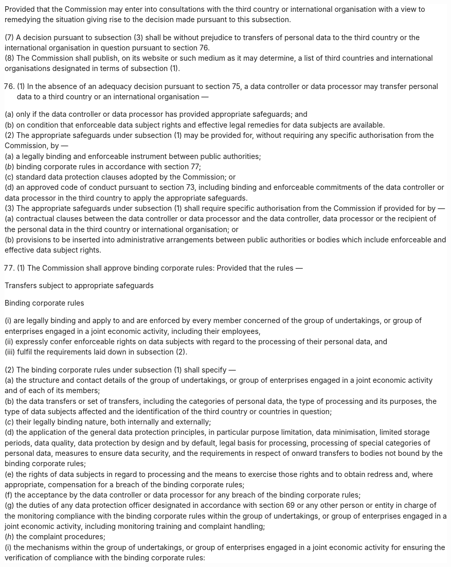Provided that the Commission may enter into consultations with the third country or international organisation with a view to remedying the situation giving rise to the decision made pursuant to this subsection.

(7) A decision pursuant to subsection (3) shall be without prejudice to transfers of personal data to the third country or the international organisation in question pursuant to section 76.  
(8) The Commission shall publish, on its website or such medium as it may determine, a list of third countries and international organisations designated in terms of subsection (1).

76. (1) In the absence of an adequacy decision pursuant to section 75, a data controller or data processor may transfer personal data to a third country or an international organisation —

(a) only if the data controller or data processor has provided appropriate safeguards; and  
(b) on condition that enforceable data subject rights and effective legal remedies for data subjects are available.  
(2) The appropriate safeguards under subsection (1) may be provided for, without requiring any specific authorisation from the Commission, by —  
(a) a legally binding and enforceable instrument between public authorities;  
$(b)$  binding corporate rules in accordance with section 77;  
(c) standard data protection clauses adopted by the Commission; or  
(d) an approved code of conduct pursuant to section 73, including binding and enforceable commitments of the data controller or data processor in the third country to apply the appropriate safeguards.  
(3) The appropriate safeguards under subsection (1) shall require specific authorisation from the Commission if provided for by —  
(a) contractual clauses between the data controller or data processor and the data controller, data processor or the recipient of the personal data in the third country or international organisation; or  
(b) provisions to be inserted into administrative arrangements between public authorities or bodies which include enforceable and effective data subject rights.

77. (1) The Commission shall approve binding corporate rules: Provided that the rules —

Transfers subject to appropriate safeguards

Binding corporate rules

(i) are legally binding and apply to and are enforced by every member concerned of the group of undertakings, or group of enterprises engaged in a joint economic activity, including their employees,  
(ii) expressly confer enforceable rights on data subjects with regard to the processing of their personal data, and  
(iii) fulfil the requirements laid down in subsection (2).

(2) The binding corporate rules under subsection (1) shall specify —  
(a) the structure and contact details of the group of undertakings, or group of enterprises engaged in a joint economic activity and of each of its members;  
(b) the data transfers or set of transfers, including the categories of personal data, the type of processing and its purposes, the type of data subjects affected and the identification of the third country or countries in question;  
$(c)$  their legally binding nature, both internally and externally;  
(d) the application of the general data protection principles, in particular purpose limitation, data minimisation, limited storage periods, data quality, data protection by design and by default, legal basis for processing, processing of special categories of personal data, measures to ensure data security, and the requirements in respect of onward transfers to bodies not bound by the binding corporate rules;  
(e) the rights of data subjects in regard to processing and the means to exercise those rights and to obtain redress and, where appropriate, compensation for a breach of the binding corporate rules;  
(f) the acceptance by the data controller or data processor for any breach of the binding corporate rules;  
(g) the duties of any data protection officer designated in accordance with section 69 or any other person or entity in charge of the monitoring compliance with the binding corporate rules within the group of undertakings, or group of enterprises engaged in a joint economic activity, including monitoring training and complaint handling;  
$(h)$  the complaint procedures;  
(i) the mechanisms within the group of undertakings, or group of enterprises engaged in a joint economic activity for ensuring the verification of compliance with the binding corporate rules:
